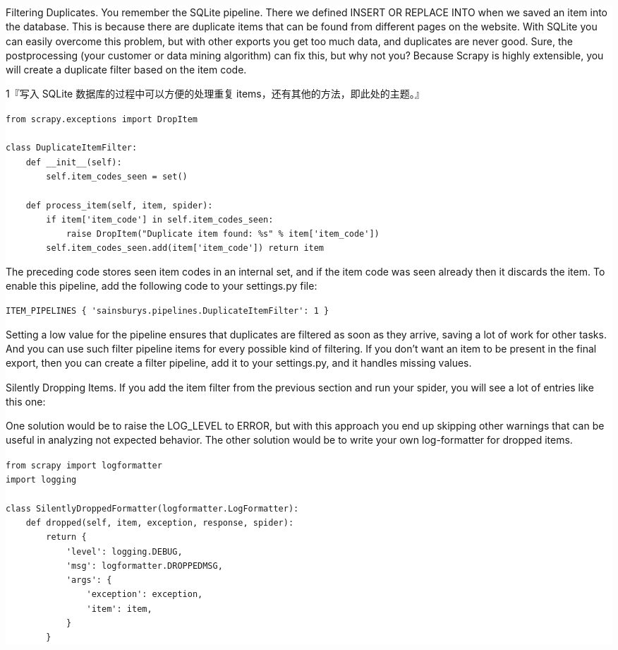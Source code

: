 Filtering Duplicates. You remember the SQLite pipeline. There we defined INSERT OR REPLACE INTO when we saved an item into the database. This is because there are duplicate items that can be found from different pages on the website. With SQLite you can easily overcome this problem, but with other exports you get too much data, and duplicates are never good. Sure, the postprocessing (your customer or data mining algorithm) can fix this, but why not you? Because Scrapy is highly extensible, you will create a duplicate filter based on the item code.

1『写入 SQLite 数据库的过程中可以方便的处理重复 items，还有其他的方法，即此处的主题。』

```
from scrapy.exceptions import DropItem

class DuplicateItemFilter:
    def __init__(self):
        self.item_codes_seen = set()

    def process_item(self, item, spider):
        if item['item_code'] in self.item_codes_seen:
            raise DropItem("Duplicate item found: %s" % item['item_code'])
        self.item_codes_seen.add(item['item_code']) return item
```


The preceding code stores seen item codes in an internal set, and if the item code was seen already then it discards the item. To enable this pipeline, add the following code to your settings.py file:

    ITEM_PIPELINES { 'sainsburys.pipelines.DuplicateItemFilter': 1 }

Setting a low value for the pipeline ensures that duplicates are filtered as soon as they arrive, saving a lot of work for other tasks. And you can use such filter pipeline items for every possible kind of filtering. If you don’t want an item to be present in the final export, then you can create a filter pipeline, add it to your settings.py, and it handles missing values.

Silently Dropping Items. If you add the item filter from the previous section and run your spider, you will see a lot of entries like this one:

One solution would be to raise the LOG_LEVEL to ERROR, but with this approach you end up skipping other warnings that can be useful in analyzing not expected behavior. The other solution would be to write your own log-formatter for dropped items.

```
from scrapy import logformatter
import logging

class SilentlyDroppedFormatter(logformatter.LogFormatter):
    def dropped(self, item, exception, response, spider):
        return {
            'level': logging.DEBUG,
            'msg': logformatter.DROPPEDMSG,
            'args': {
                'exception': exception,
                'item': item,
            }
        }

```
